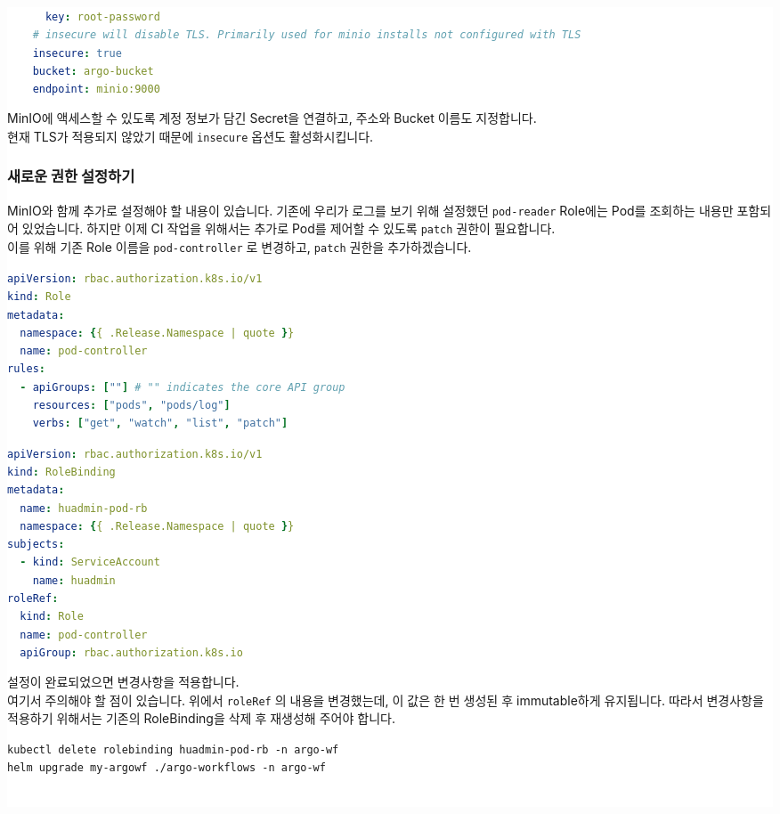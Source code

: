```yaml title="values.yaml" {9-18}
      key: root-password
    # insecure will disable TLS. Primarily used for minio installs not configured with TLS
    insecure: true
    bucket: argo-bucket
    endpoint: minio:9000
```

MinIO에 액세스할 수 있도록 계정 정보가 담긴 Secret을 연결하고, 주소와 Bucket 이름도 지정합니다.  
현재 TLS가 적용되지 않았기 때문에 `insecure` 옵션도 활성화시킵니다.

### 새로운 권한 설정하기

MinIO와 함께 추가로 설정해야 할 내용이 있습니다. 기존에 우리가 로그를 보기 위해 설정했던 `pod-reader` Role에는 Pod를 조회하는 내용만 포함되어 있었습니다. 하지만 이제 CI 작업을 위해서는 추가로 Pod를 제어할 수 있도록 `patch` 권한이 필요합니다.  
이를 위해 기존 Role 이름을 `pod-controller` 로 변경하고, `patch` 권한을 추가하겠습니다.


```yaml title="pod-controller.yaml" {5,9}
apiVersion: rbac.authorization.k8s.io/v1
kind: Role
metadata:
  namespace: {{ .Release.Namespace | quote }}
  name: pod-controller
rules:
  - apiGroups: [""] # "" indicates the core API group
    resources: ["pods", "pods/log"]
    verbs: ["get", "watch", "list", "patch"]
```


```yaml title="rb-admin-pod.yaml" {11}
apiVersion: rbac.authorization.k8s.io/v1
kind: RoleBinding
metadata:
  name: huadmin-pod-rb
  namespace: {{ .Release.Namespace | quote }}
subjects:
  - kind: ServiceAccount
    name: huadmin
roleRef:
  kind: Role
  name: pod-controller
  apiGroup: rbac.authorization.k8s.io
```

설정이 완료되었으면 변경사항을 적용합니다.  
여기서 주의해야 할 점이 있습니다. 위에서 `roleRef` 의 내용을 변경했는데, 이 값은 한 번 생성된 후 immutable하게 유지됩니다. 따라서 변경사항을 적용하기 위해서는 기존의 RoleBinding을 삭제 후 재생성해 주어야 합니다.

```
kubectl delete rolebinding huadmin-pod-rb -n argo-wf
helm upgrade my-argowf ./argo-workflows -n argo-wf
```

<br/>


[kaniko]: https://github.com/GoogleContainerTools/kaniko
[fastapi]: https://github.com/BeaverHouse/dive-argo-fastapi
[ref1]: https://kubernetes.io/ko/docs/tasks/configure-pod-container/pull-image-private-registry/
[ref2]: https://helm.sh/docs/howto/charts_tips_and_tricks/#creating-image-pull-secrets
[vault]: https://www.vaultproject.io
[^1]: https://about.gitlab.com/topics/ci-cd/